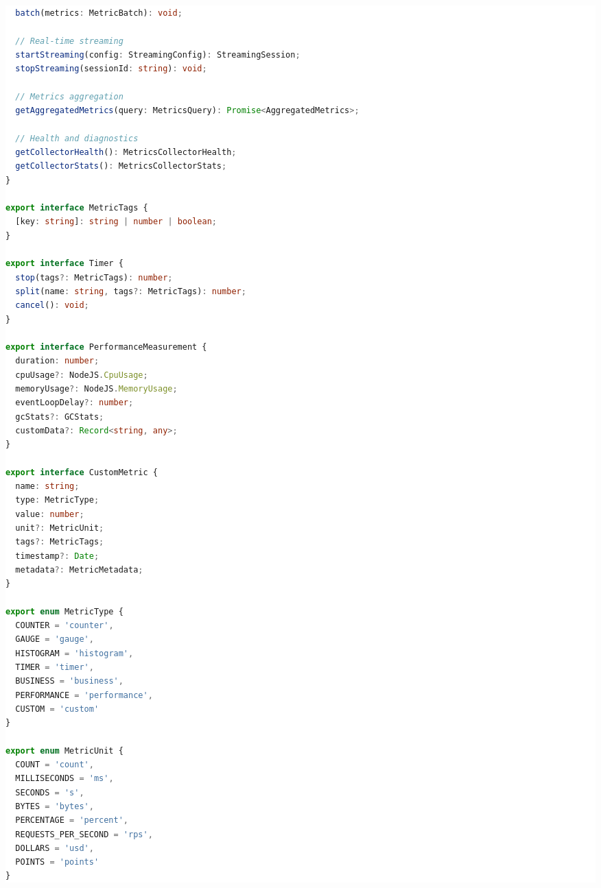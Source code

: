 ```typescript
  batch(metrics: MetricBatch): void;
  
  // Real-time streaming
  startStreaming(config: StreamingConfig): StreamingSession;
  stopStreaming(sessionId: string): void;
  
  // Metrics aggregation
  getAggregatedMetrics(query: MetricsQuery): Promise<AggregatedMetrics>;
  
  // Health and diagnostics
  getCollectorHealth(): MetricsCollectorHealth;
  getCollectorStats(): MetricsCollectorStats;
}

export interface MetricTags {
  [key: string]: string | number | boolean;
}

export interface Timer {
  stop(tags?: MetricTags): number;
  split(name: string, tags?: MetricTags): number;
  cancel(): void;
}

export interface PerformanceMeasurement {
  duration: number;
  cpuUsage?: NodeJS.CpuUsage;
  memoryUsage?: NodeJS.MemoryUsage;
  eventLoopDelay?: number;
  gcStats?: GCStats;
  customData?: Record<string, any>;
}

export interface CustomMetric {
  name: string;
  type: MetricType;
  value: number;
  unit?: MetricUnit;
  tags?: MetricTags;
  timestamp?: Date;
  metadata?: MetricMetadata;
}

export enum MetricType {
  COUNTER = 'counter',
  GAUGE = 'gauge',
  HISTOGRAM = 'histogram',
  TIMER = 'timer',
  BUSINESS = 'business',
  PERFORMANCE = 'performance',
  CUSTOM = 'custom'
}

export enum MetricUnit {
  COUNT = 'count',
  MILLISECONDS = 'ms',
  SECONDS = 's',
  BYTES = 'bytes',
  PERCENTAGE = 'percent',
  REQUESTS_PER_SECOND = 'rps',
  DOLLARS = 'usd',
  POINTS = 'points'
}
```